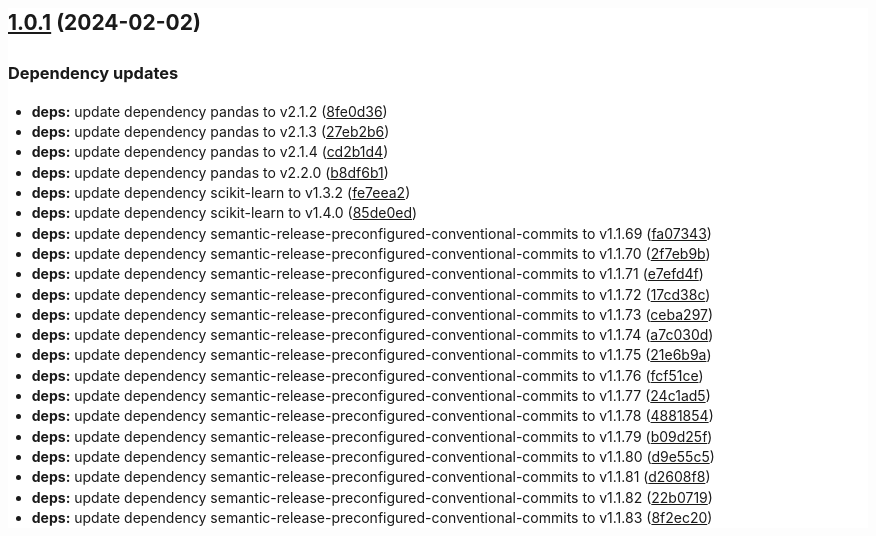 ## [1.0.1](https://github.com/aequitas-aod/template-python-project/compare/1.0.0...1.0.1) (2024-02-02)


### Dependency updates

* **deps:** update dependency pandas to v2.1.2 ([8fe0d36](https://github.com/aequitas-aod/template-python-project/commit/8fe0d36a83c74ff23c059735a69f91ebef4904f3))
* **deps:** update dependency pandas to v2.1.3 ([27eb2b6](https://github.com/aequitas-aod/template-python-project/commit/27eb2b6e5cd7bdac497412095bdd71ee8bc9f12c))
* **deps:** update dependency pandas to v2.1.4 ([cd2b1d4](https://github.com/aequitas-aod/template-python-project/commit/cd2b1d4c3d22d352a89d57794402df9c8779b5c6))
* **deps:** update dependency pandas to v2.2.0 ([b8df6b1](https://github.com/aequitas-aod/template-python-project/commit/b8df6b14bdb94a9e4d290a67ae9090227da61d29))
* **deps:** update dependency scikit-learn to v1.3.2 ([fe7eea2](https://github.com/aequitas-aod/template-python-project/commit/fe7eea22d078a77ed77477a78785c387953888f8))
* **deps:** update dependency scikit-learn to v1.4.0 ([85de0ed](https://github.com/aequitas-aod/template-python-project/commit/85de0ed24d38277ea86a7ac71781631c097e8aaf))
* **deps:** update dependency semantic-release-preconfigured-conventional-commits to v1.1.69 ([fa07343](https://github.com/aequitas-aod/template-python-project/commit/fa07343c199db9cf3a0784abdf1858983f80392c))
* **deps:** update dependency semantic-release-preconfigured-conventional-commits to v1.1.70 ([2f7eb9b](https://github.com/aequitas-aod/template-python-project/commit/2f7eb9b20f5fc44a154c18cdf4ddb413da9819fc))
* **deps:** update dependency semantic-release-preconfigured-conventional-commits to v1.1.71 ([e7efd4f](https://github.com/aequitas-aod/template-python-project/commit/e7efd4f39ac7396621ae9a7182c42975d8756476))
* **deps:** update dependency semantic-release-preconfigured-conventional-commits to v1.1.72 ([17cd38c](https://github.com/aequitas-aod/template-python-project/commit/17cd38c5f6969e7be37be61087c63047d462e00a))
* **deps:** update dependency semantic-release-preconfigured-conventional-commits to v1.1.73 ([ceba297](https://github.com/aequitas-aod/template-python-project/commit/ceba297fb66930fa41cfcc36794f37b16d041c60))
* **deps:** update dependency semantic-release-preconfigured-conventional-commits to v1.1.74 ([a7c030d](https://github.com/aequitas-aod/template-python-project/commit/a7c030de41394700cc0cec89358e59a3709377b2))
* **deps:** update dependency semantic-release-preconfigured-conventional-commits to v1.1.75 ([21e6b9a](https://github.com/aequitas-aod/template-python-project/commit/21e6b9af441d069af6c13ccbd55bad63d4a9a841))
* **deps:** update dependency semantic-release-preconfigured-conventional-commits to v1.1.76 ([fcf51ce](https://github.com/aequitas-aod/template-python-project/commit/fcf51ce4d1048739ca4933ef56cefe69b1f25bb9))
* **deps:** update dependency semantic-release-preconfigured-conventional-commits to v1.1.77 ([24c1ad5](https://github.com/aequitas-aod/template-python-project/commit/24c1ad5c7c2a6df6f8519c4bd3bfd9892cac7bdd))
* **deps:** update dependency semantic-release-preconfigured-conventional-commits to v1.1.78 ([4881854](https://github.com/aequitas-aod/template-python-project/commit/488185409ad1263b83838fba5b07136517c9fe52))
* **deps:** update dependency semantic-release-preconfigured-conventional-commits to v1.1.79 ([b09d25f](https://github.com/aequitas-aod/template-python-project/commit/b09d25f30d81f9bc22cee76f3cf2fe72e1589e62))
* **deps:** update dependency semantic-release-preconfigured-conventional-commits to v1.1.80 ([d9e55c5](https://github.com/aequitas-aod/template-python-project/commit/d9e55c51fa21cf880450cbeee619cca167e55cec))
* **deps:** update dependency semantic-release-preconfigured-conventional-commits to v1.1.81 ([d2608f8](https://github.com/aequitas-aod/template-python-project/commit/d2608f87dc1bb2554c4db8bd8fe57fb75512efdb))
* **deps:** update dependency semantic-release-preconfigured-conventional-commits to v1.1.82 ([22b0719](https://github.com/aequitas-aod/template-python-project/commit/22b0719f19296441890e9e6f122df45efd5e095e))
* **deps:** update dependency semantic-release-preconfigured-conventional-commits to v1.1.83 ([8f2ec20](https://github.com/aequitas-aod/template-python-project/commit/8f2ec20935428b99b28d412040689e56fa30a07e))